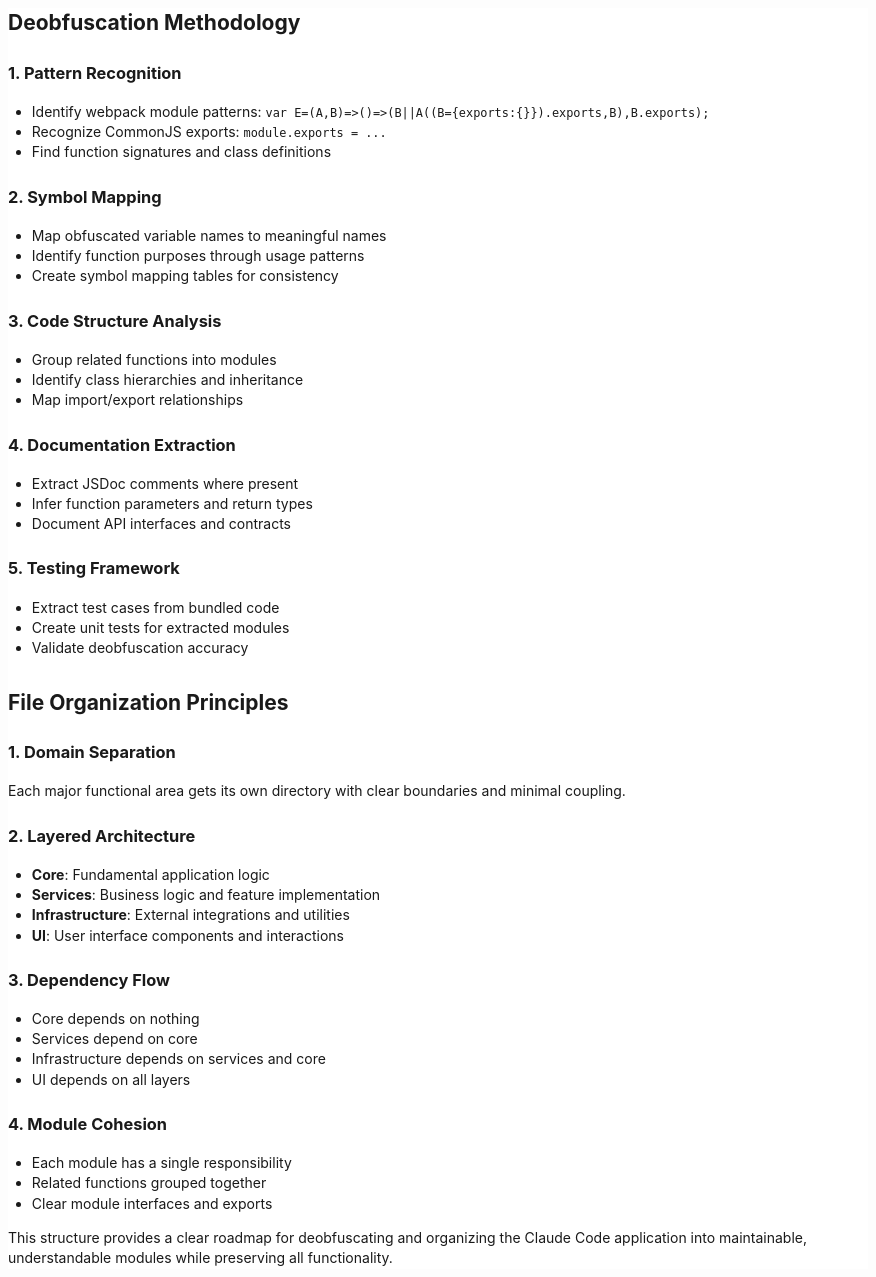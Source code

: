 ## Deobfuscation Methodology

### 1. Pattern Recognition
- Identify webpack module patterns: `var E=(A,B)=>()=>(B||A((B={exports:{}}).exports,B),B.exports);`
- Recognize CommonJS exports: `module.exports = ...`
- Find function signatures and class definitions

### 2. Symbol Mapping
- Map obfuscated variable names to meaningful names
- Identify function purposes through usage patterns
- Create symbol mapping tables for consistency

### 3. Code Structure Analysis
- Group related functions into modules
- Identify class hierarchies and inheritance
- Map import/export relationships

### 4. Documentation Extraction
- Extract JSDoc comments where present
- Infer function parameters and return types
- Document API interfaces and contracts

### 5. Testing Framework
- Extract test cases from bundled code
- Create unit tests for extracted modules
- Validate deobfuscation accuracy

## File Organization Principles

### 1. Domain Separation
Each major functional area gets its own directory with clear boundaries and minimal coupling.

### 2. Layered Architecture
- **Core**: Fundamental application logic
- **Services**: Business logic and feature implementation  
- **Infrastructure**: External integrations and utilities
- **UI**: User interface components and interactions

### 3. Dependency Flow
- Core depends on nothing
- Services depend on core
- Infrastructure depends on services and core
- UI depends on all layers

### 4. Module Cohesion
- Each module has a single responsibility
- Related functions grouped together
- Clear module interfaces and exports

This structure provides a clear roadmap for deobfuscating and organizing the Claude Code application into maintainable, understandable modules while preserving all functionality.